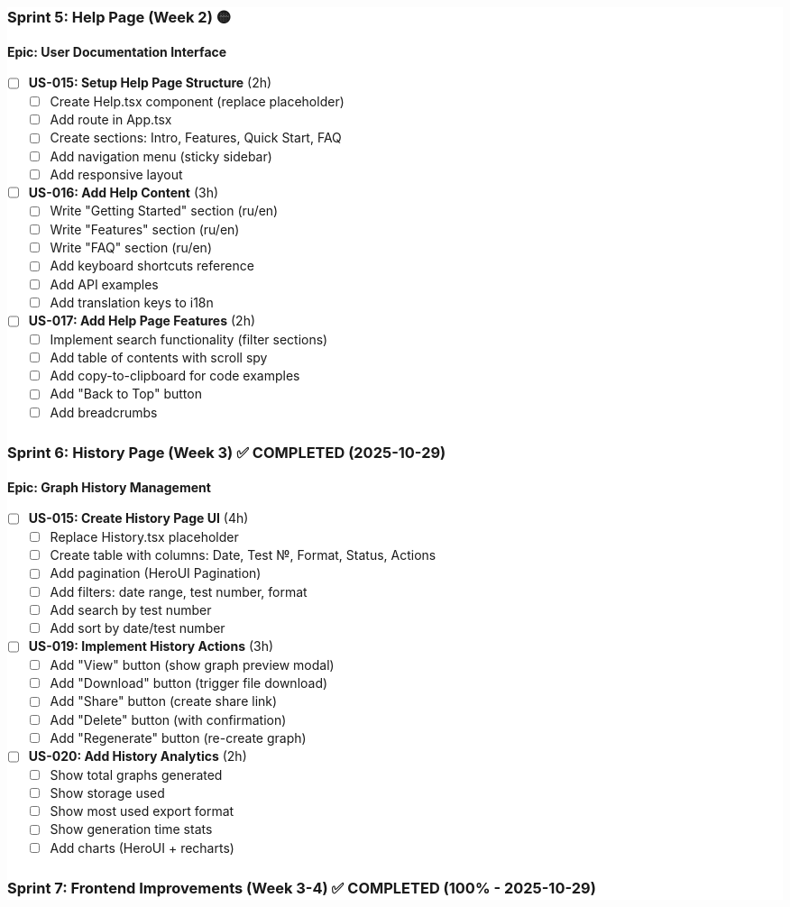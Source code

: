 ### Sprint 5: Help Page (Week 2) 🟡

**Epic: User Documentation Interface**
- [ ] **US-015: Setup Help Page Structure** (2h)
  - [ ] Create Help.tsx component (replace placeholder)
  - [ ] Add route in App.tsx
  - [ ] Create sections: Intro, Features, Quick Start, FAQ
  - [ ] Add navigation menu (sticky sidebar)
  - [ ] Add responsive layout

- [ ] **US-016: Add Help Content** (3h)
  - [ ] Write "Getting Started" section (ru/en)
  - [ ] Write "Features" section (ru/en)
  - [ ] Write "FAQ" section (ru/en)
  - [ ] Add keyboard shortcuts reference
  - [ ] Add API examples
  - [ ] Add translation keys to i18n

- [ ] **US-017: Add Help Page Features** (2h)
  - [ ] Implement search functionality (filter sections)
  - [ ] Add table of contents with scroll spy
  - [ ] Add copy-to-clipboard for code examples
  - [ ] Add "Back to Top" button
  - [ ] Add breadcrumbs

### Sprint 6: History Page (Week 3) ✅ COMPLETED (2025-10-29)

**Epic: Graph History Management**
- [ ] **US-015: Create History Page UI** (4h)
  - [ ] Replace History.tsx placeholder
  - [ ] Create table with columns: Date, Test №, Format, Status, Actions
  - [ ] Add pagination (HeroUI Pagination)
  - [ ] Add filters: date range, test number, format
  - [ ] Add search by test number
  - [ ] Add sort by date/test number

- [ ] **US-019: Implement History Actions** (3h)
  - [ ] Add "View" button (show graph preview modal)
  - [ ] Add "Download" button (trigger file download)
  - [ ] Add "Share" button (create share link)
  - [ ] Add "Delete" button (with confirmation)
  - [ ] Add "Regenerate" button (re-create graph)

- [ ] **US-020: Add History Analytics** (2h)
  - [ ] Show total graphs generated
  - [ ] Show storage used
  - [ ] Show most used export format
  - [ ] Show generation time stats
  - [ ] Add charts (HeroUI + recharts)

### Sprint 7: Frontend Improvements (Week 3-4) ✅ COMPLETED (100% - 2025-10-29)
